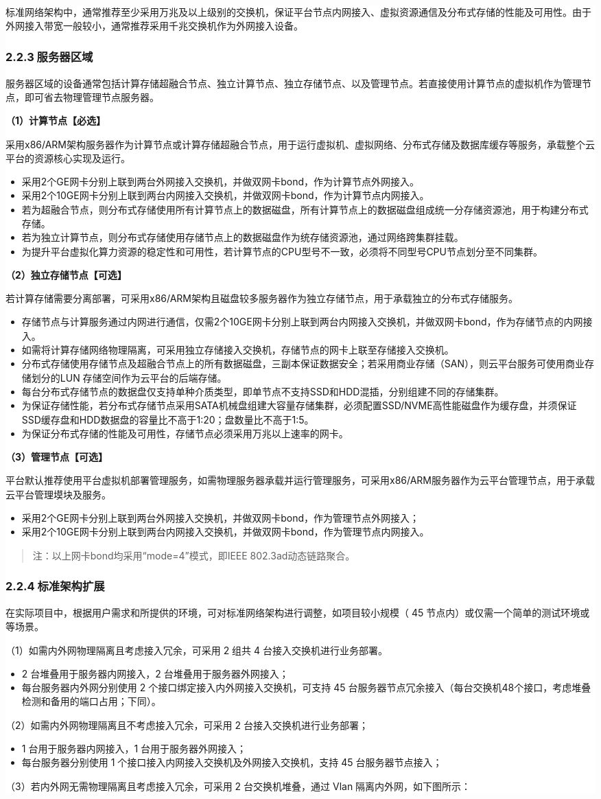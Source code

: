 标准网络架构中，通常推荐至少采用万兆及以上级别的交换机，保证平台节点内网接入、虚拟资源通信及分布式存储的性能及可用性。由于外网接入带宽一般较小，通常推荐采用千兆交换机作为外网接入设备。

### 2.2.3 服务器区域

服务器区域的设备通常包括计算存储超融合节点、独立计算节点、独立存储节点、以及管理节点。若直接使用计算节点的虚拟机作为管理节点，即可省去物理管理节点服务器。

**（1）计算节点【必选】**

采用x86/ARM架构服务器作为计算节点或计算存储超融合节点，用于运行虚拟机、虚拟网络、分布式存储及数据库缓存等服务，承载整个云平台的资源核心实现及运行。

- 采用2个GE网卡分别上联到两台外网接入交换机，并做双网卡bond，作为计算节点外网接入。
- 采用2个10GE网卡分别上联到两台内网接入交换机，并做双网卡bond，作为计算节点内网接入。
- 若为超融合节点，则分布式存储使用所有计算节点上的数据磁盘，所有计算节点上的数据磁盘组成统一分存储资源池，用于构建分布式存储。
- 若为独立计算节点，则分布式存储使用存储节点上的数据磁盘作为统存储资源池，通过网络跨集群挂载。
- 为提升平台虚拟化算力资源的稳定性和可用性，若计算节点的CPU型号不一致，必须将不同型号CPU节点划分至不同集群。

**（2）独立存储节点【可选】**

若计算存储需要分离部署，可采用x86/ARM架构且磁盘较多服务器作为独立存储节点，用于承载独立的分布式存储服务。

- 存储节点与计算服务通过内网进行通信，仅需2个10GE网卡分别上联到两台内网接入交换机，并做双网卡bond，作为存储节点的内网接入。
- 如需将计算存储网络物理隔离，可采用独立存储接入交换机，存储节点的网卡上联至存储接入交换机。
- 分布式存储使用存储节点及超融合节点上的所有数据磁盘，三副本保证数据安全；若采用商业存储（SAN），则云平台服务可使用商业存储划分的LUN 存储空间作为云平台的后端存储。
- 每台分布式存储节点的数据盘仅支持单种介质类型，即单节点不支持SSD和HDD混插，分别组建不同的存储集群。
- 为保证存储性能，若分布式存储节点采用SATA机械盘组建大容量存储集群，必须配置SSD/NVME高性能磁盘作为缓存盘，并须保证SSD缓存盘和HDD数据盘的容量比不高于1:20；盘数量比不高于1:5。
- 为保证分布式存储的性能及可用性，存储节点必须采用万兆以上速率的网卡。

**（3）管理节点【可选】**

平台默认推荐使用平台虚拟机部署管理服务，如需物理服务器承载并运行管理服务，可采用x86/ARM服务器作为云平台管理节点，用于承载云平台管理塻块及服务。

- 采用2个GE网卡分别上联到两台外网接入交换机，并做双网卡bond，作为管理节点外网接入；
- 采用2个10GE网卡分别上联到两台内网接入交换机，并做双网卡bond，作为管理节点内网接入。

> 注：以上网卡bond均采用“mode=4”模式，即IEEE 802.3ad动态链路聚合。

<span id="_224-标准架构扩展"></span>

### 2.2.4 标准架构扩展

在实际项目中，根据用户需求和所提供的环境，可对标准网络架构进行调整，如项目较小规模（ 45 节点内）或仅需一个简单的测试环境或等场景。

（1）如需内外网物理隔离且考虑接入冗余，可采用 2 组共 4 台接入交换机进行业务部署。
- 2 台堆叠用于服务器内网接入，2 台堆叠用于服务器外网接入；
- 每台服务器内外网分别使用 2 个接口绑定接入内外网接入交换机，可支持 45 台服务器节点冗余接入（每台交换机48个接口，考虑堆叠检测和备用的端口占用；下同）。

（2）如需内外网物理隔离且不考虑接入冗余，可采用 2 台接入交换机进行业务部署；
- 1 台用于服务器内网接入，1 台用于服务器外网接入；
- 每台服务器分别使用 1 个接口接入内网接入交换机及外网接入交换机，支持 45 台服务器节点接入；

（3）若内外网无需物理隔离且考虑接入冗余，可采用 2 台交换机堆叠，通过 Vlan 隔离内外网，如下图所示：
